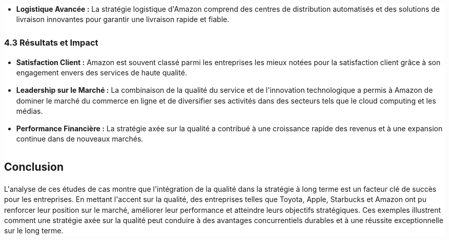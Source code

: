 - **Logistique Avancée :** La stratégie logistique d'Amazon comprend des centres de distribution automatisés et des solutions de livraison innovantes pour garantir une livraison rapide et fiable.

### 4.3 Résultats et Impact

- **Satisfaction Client :** Amazon est souvent classé parmi les entreprises les mieux notées pour la satisfaction client grâce à son engagement envers des services de haute qualité.

- **Leadership sur le Marché :** La combinaison de la qualité du service et de l'innovation technologique a permis à Amazon de dominer le marché du commerce en ligne et de diversifier ses activités dans des secteurs tels que le cloud computing et les médias.

- **Performance Financière :** La stratégie axée sur la qualité a contribué à une croissance rapide des revenus et à une expansion continue dans de nouveaux marchés.

## Conclusion

L'analyse de ces études de cas montre que l'intégration de la qualité dans la stratégie à long terme est un facteur clé de succès pour les entreprises. En mettant l'accent sur la qualité, des entreprises telles que Toyota, Apple, Starbucks et Amazon ont pu renforcer leur position sur le marché, améliorer leur performance et atteindre leurs objectifs stratégiques. Ces exemples illustrent comment une stratégie axée sur la qualité peut conduire à des avantages concurrentiels durables et à une réussite exceptionnelle sur le long terme.

